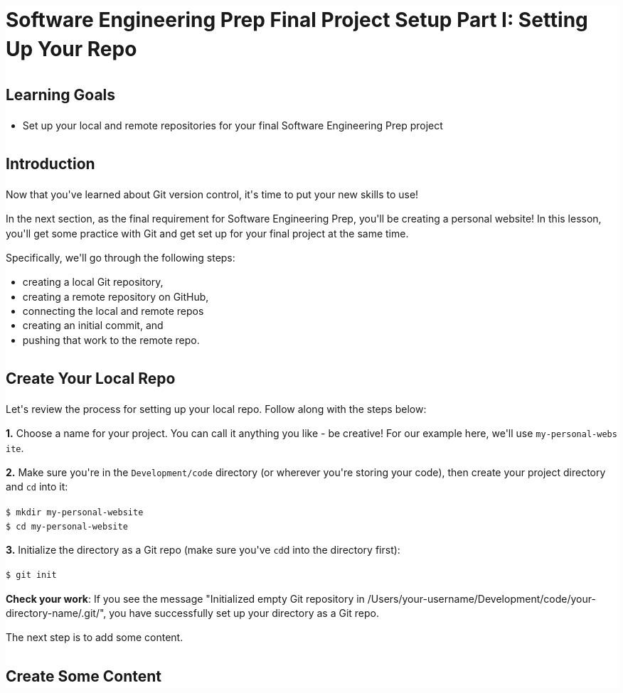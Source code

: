# Software Engineering Prep Final Project Setup Part I: Setting Up Your Repo

## Learning Goals

- Set up your local and remote repositories for your final Software Engineering
  Prep project

## Introduction

Now that you've learned about Git version control, it's time to put your new
skills to use!

In the next section, as the final requirement for Software Engineering Prep,
you'll be creating a personal website! In this lesson, you'll get some practice
with Git and get set up for your final project at the same time.

Specifically, we'll go through the following steps:

- creating a local Git repository,
- creating a remote repository on GitHub,
- connecting the local and remote repos
- creating an initial commit, and
- pushing that work to the remote repo.

## Create Your Local Repo

Let's review the process for setting up your local repo. Follow along with the
steps below:

**1.** Choose a name for your project. You can call it anything you like - be
creative! For our example here, we'll use `my-personal-website`.

**2.** Make sure you're in the `Development/code` directory (or wherever you're
storing your code), then create your project directory and `cd` into it:

```console
$ mkdir my-personal-website
$ cd my-personal-website
```

**3.** Initialize the directory as a Git repo (make sure you've `cd`d into the
directory first):

```console
$ git init
```

**Check your work**: If you see the message "Initialized empty Git repository in
/Users/your-username/Development/code/your-directory-name/.git/", you have
successfully set up your directory as a Git repo.

The next step is to add some content.

## Create Some Content
